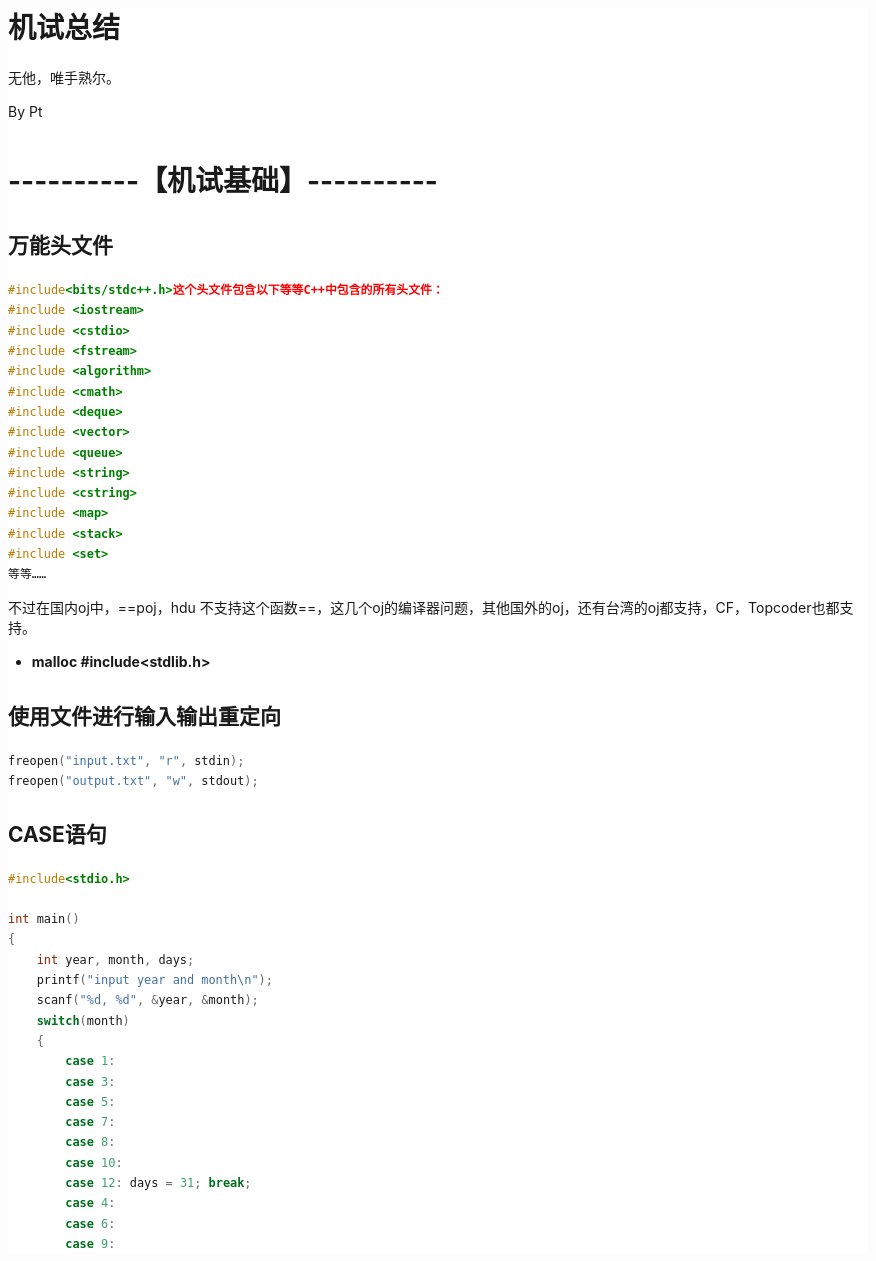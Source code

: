 #  机试总结

无他，唯手熟尔。

By Pt

# ----------【机试基础】----------

## 万能头文件

```c++
#include<bits/stdc++.h>这个头文件包含以下等等C++中包含的所有头文件：
#include <iostream>
#include <cstdio>
#include <fstream>
#include <algorithm>
#include <cmath>
#include <deque>
#include <vector>
#include <queue>
#include <string>
#include <cstring>
#include <map>
#include <stack>
#include <set>
等等……
```

不过在国内oj中，==poj，hdu 不支持这个函数==，这几个oj的编译器问题，其他国外的oj，还有台湾的oj都支持，CF，Topcoder也都支持。



- **malloc #include<stdlib.h>**

## 使用文件进行输入输出重定向
```c
freopen("input.txt", "r", stdin);
freopen("output.txt", "w", stdout);
```



## CASE语句

```c
#include<stdio.h>

int main()
{
	int year, month, days;
	printf("input year and month\n");
	scanf("%d, %d", &year, &month);
	switch(month)
	{
		case 1:
		case 3:
		case 5:					
		case 7:
		case 8:
		case 10:
		case 12: days = 31; break;
		case 4:
		case 6:
		case 9:
```